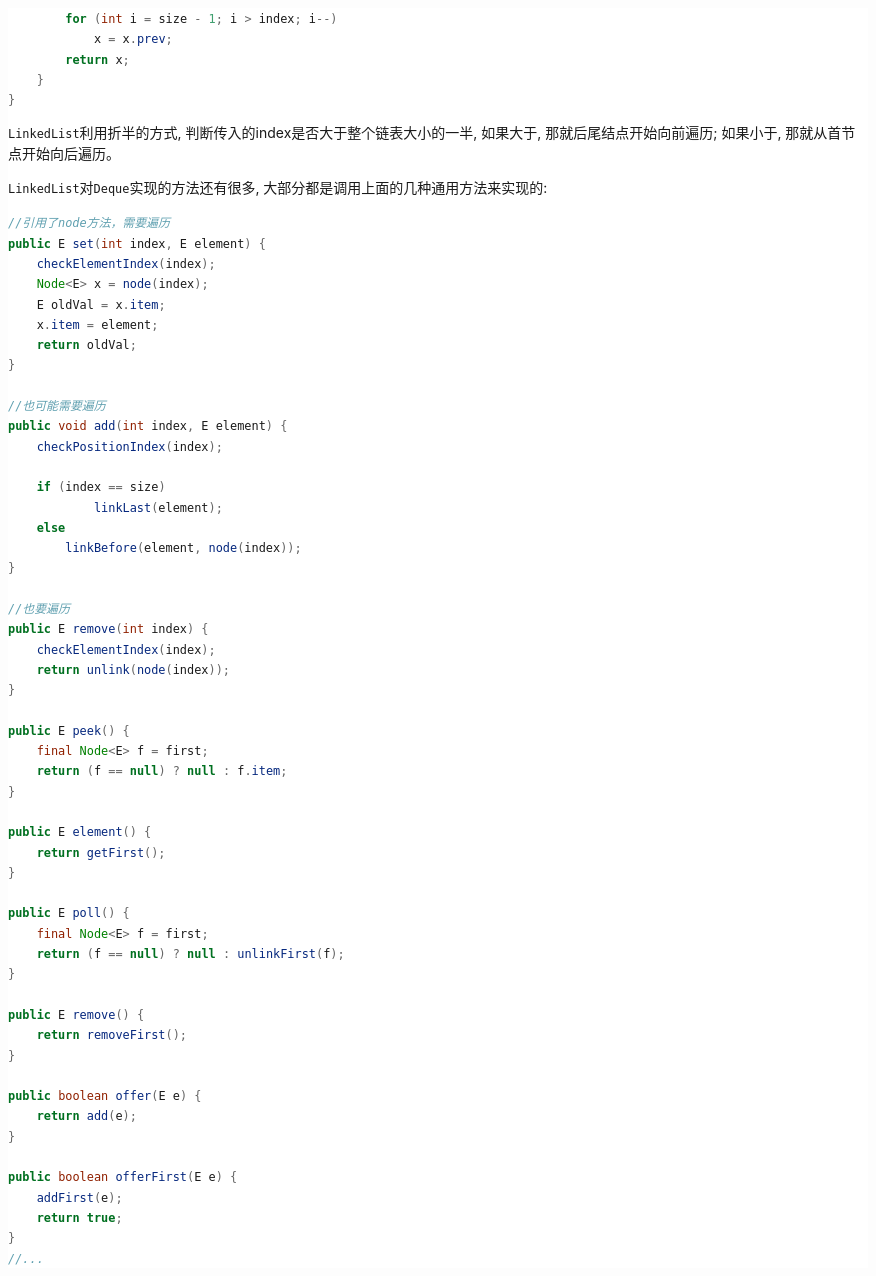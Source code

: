 ```java
        for (int i = size - 1; i > index; i--)
            x = x.prev;
        return x;
    }
}
```

`LinkedList`利用折半的方式, 判断传入的index是否大于整个链表大小的一半, 如果大于, 那就后尾结点开始向前遍历; 如果小于, 那就从首节点开始向后遍历。

`LinkedList`对`Deque`实现的方法还有很多, 大部分都是调用上面的几种通用方法来实现的:

```java
//引用了node方法，需要遍历
public E set(int index, E element) {
    checkElementIndex(index);
    Node<E> x = node(index);
    E oldVal = x.item;
    x.item = element;
    return oldVal;
}

//也可能需要遍历
public void add(int index, E element) {
    checkPositionIndex(index);

    if (index == size)
            linkLast(element);
    else
        linkBefore(element, node(index));
}

//也要遍历
public E remove(int index) {
    checkElementIndex(index);
    return unlink(node(index));
}

public E peek() {
    final Node<E> f = first;
    return (f == null) ? null : f.item;
}

public E element() {
    return getFirst();
}

public E poll() {
    final Node<E> f = first;
    return (f == null) ? null : unlinkFirst(f);
}

public E remove() {
    return removeFirst();
}

public boolean offer(E e) {
    return add(e);
}

public boolean offerFirst(E e) {
    addFirst(e);
    return true;
}
//...
```